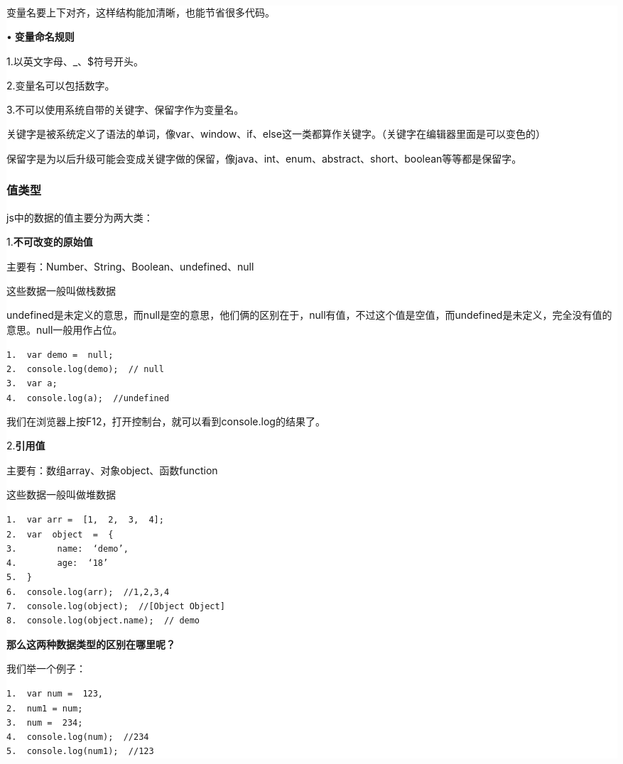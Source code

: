 变量名要上下对齐，这样结构能加清晰，也能节省很多代码。

• **变量命名规则**

1.以英文字母、_、$符号开头。

2.变量名可以包括数字。

3.不可以使用系统自带的关键字、保留字作为变量名。

关键字是被系统定义了语法的单词，像var、window、if、else这一类都算作关键字。（关键字在编辑器里面是可以变色的）

保留字是为以后升级可能会变成关键字做的保留，像java、int、enum、abstract、short、boolean等等都是保留字。

### 值类型

js中的数据的值主要分为两大类：

1.**不可改变的原始值**

主要有：Number、String、Boolean、undefined、null

这些数据一般叫做栈数据

undefined是未定义的意思，而null是空的意思，他们俩的区别在于，null有值，不过这个值是空值，而undefined是未定义，完全没有值的意思。null一般用作占位。

```
1.  var demo =  null;  
2.  console.log(demo);  // null  
3.  var a;  
4.  console.log(a);  //undefined
```

我们在浏览器上按F12，打开控制台，就可以看到console.log的结果了。

2.**引用值**

主要有：数组array、对象object、函数function

这些数据一般叫做堆数据

```
1.  var arr =  [1,  2,  3,  4];  
2.  var  object  =  {  
3.        name:  ‘demo’,  
4.        age:  ‘18’  
5.  }  
6.  console.log(arr);  //1,2,3,4  
7.  console.log(object);  //[Object Object]  
8.  console.log(object.name);  // demo
```

**那么这两种数据类型的区别在哪里呢？**

我们举一个例子：

```
1.  var num =  123,  
2.  num1 = num;  
3.  num =  234;  
4.  console.log(num);  //234  
5.  console.log(num1);  //123
```

